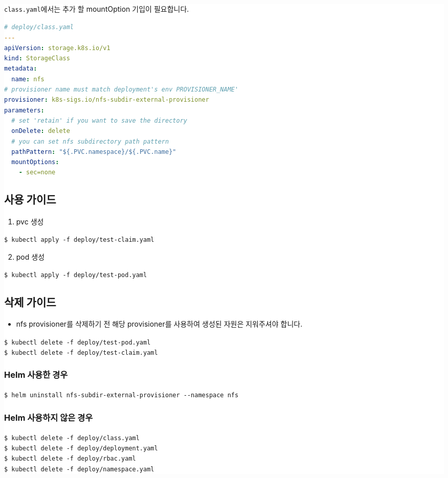 `class.yaml`에서는 추가 할 mountOption 기입이 필요합니다.

``` yaml
# deploy/class.yaml
---
apiVersion: storage.k8s.io/v1
kind: StorageClass
metadata:
  name: nfs
# provisioner name must match deployment's env PROVISIONER_NAME'
provisioner: k8s-sigs.io/nfs-subdir-external-provisioner
parameters:
  # set 'retain' if you want to save the directory
  onDelete: delete
  # you can set nfs subdirectory path pattern
  pathPattern: "${.PVC.namespace}/${.PVC.name}"
  mountOptions:
    - sec=none
```

## 사용 가이드

1. pvc 생성

``` shell
$ kubectl apply -f deploy/test-claim.yaml
```

2. pod 생성

``` shell
$ kubectl apply -f deploy/test-pod.yaml
```

## 삭제 가이드 

- nfs provisioner를 삭제하기 전 해당 provisioner를 사용하여 생성된 자원은 지워주셔야 합니다.

``` shell
$ kubectl delete -f deploy/test-pod.yaml
$ kubectl delete -f deploy/test-claim.yaml
```

### Helm 사용한 경우

``` shell
$ helm uninstall nfs-subdir-external-provisioner --namespace nfs
```

### Helm 사용하지 않은 경우

``` shell
$ kubectl delete -f deploy/class.yaml
$ kubectl delete -f deploy/deployment.yaml
$ kubectl delete -f deploy/rbac.yaml
$ kubectl delete -f deploy/namespace.yaml
```
